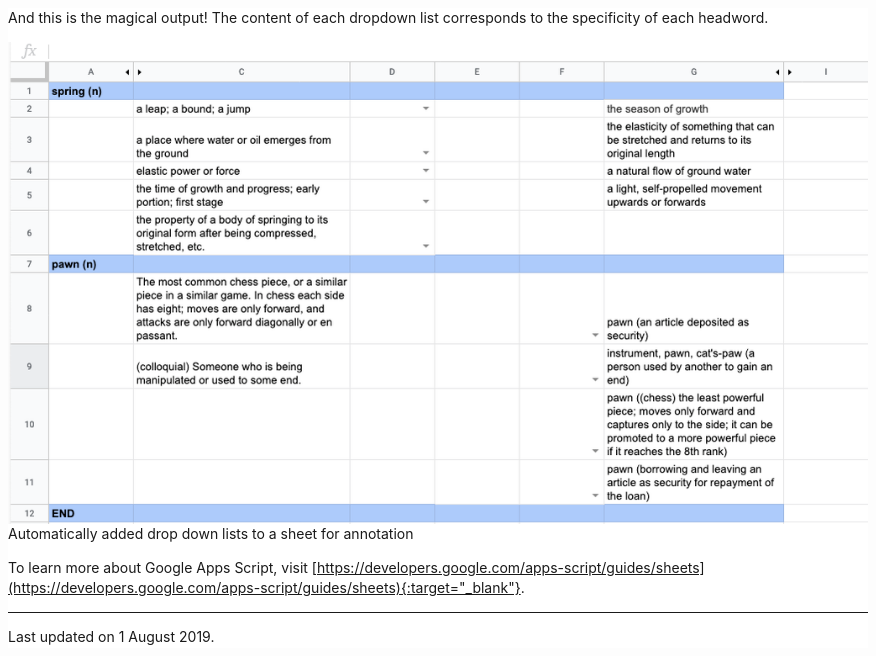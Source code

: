 And this is the magical output! The content of each dropdown list corresponds to the specificity of each headword.  

<div class="card mb-3 text-center">
    <img class="rounded mx-auto d-block" src="/docs/images/sense_linking_annotation.png" style="width:100%" align="middle" alt="Data for annotation using dropdown lists"/>
    <div class="card-body bg-light">
        <div class="card-text">
            Automatically added drop down lists to a sheet for annotation
        </div>
    </div>
</div>

To learn more about Google Apps Script, visit [https://developers.google.com/apps-script/guides/sheets](https://developers.google.com/apps-script/guides/sheets){:target="_blank"}.


<hr class="col-xs-12">
Last updated on 1 August 2019.
